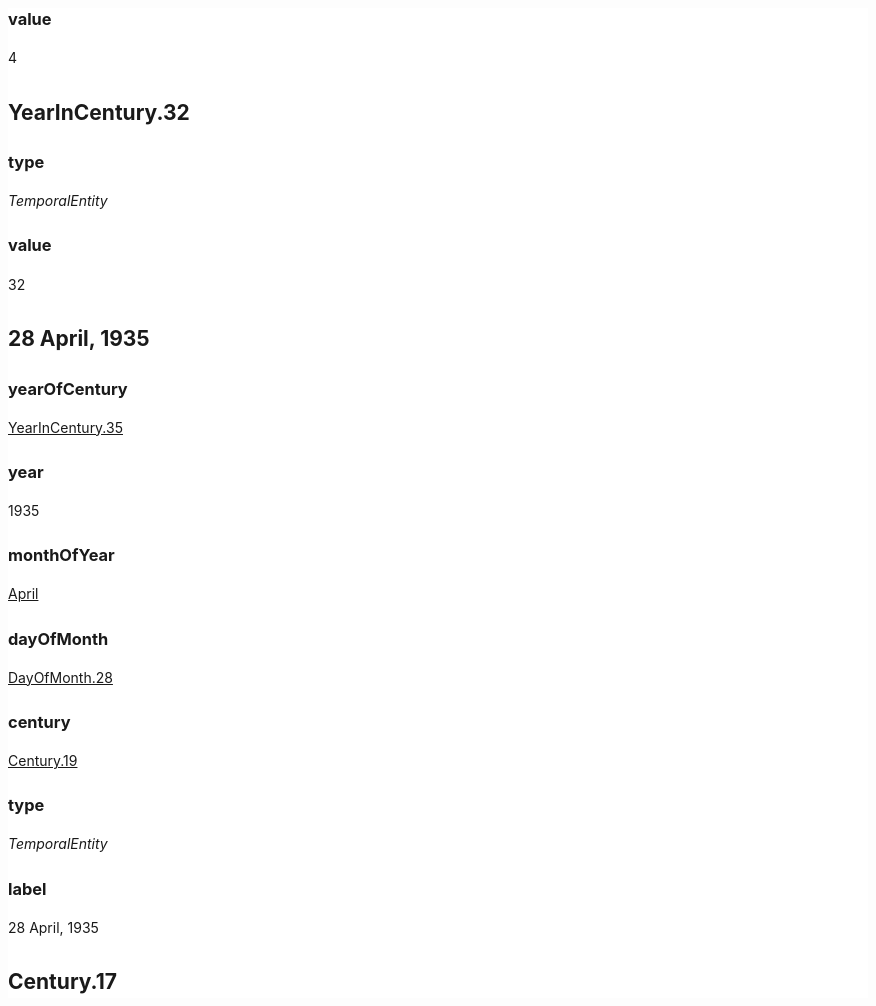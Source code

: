 ### value


4

## YearInCentury.32

### type


*TemporalEntity*

### value


32

## 28 April, 1935

### yearOfCentury


[YearInCentury.35](#YearInCentury.35)

### year


1935

### monthOfYear


[April](#April)

### dayOfMonth


[DayOfMonth.28](#DayOfMonth.28)

### century


[Century.19](#Century.19)

### type


*TemporalEntity*

### label


28 April, 1935

## Century.17
